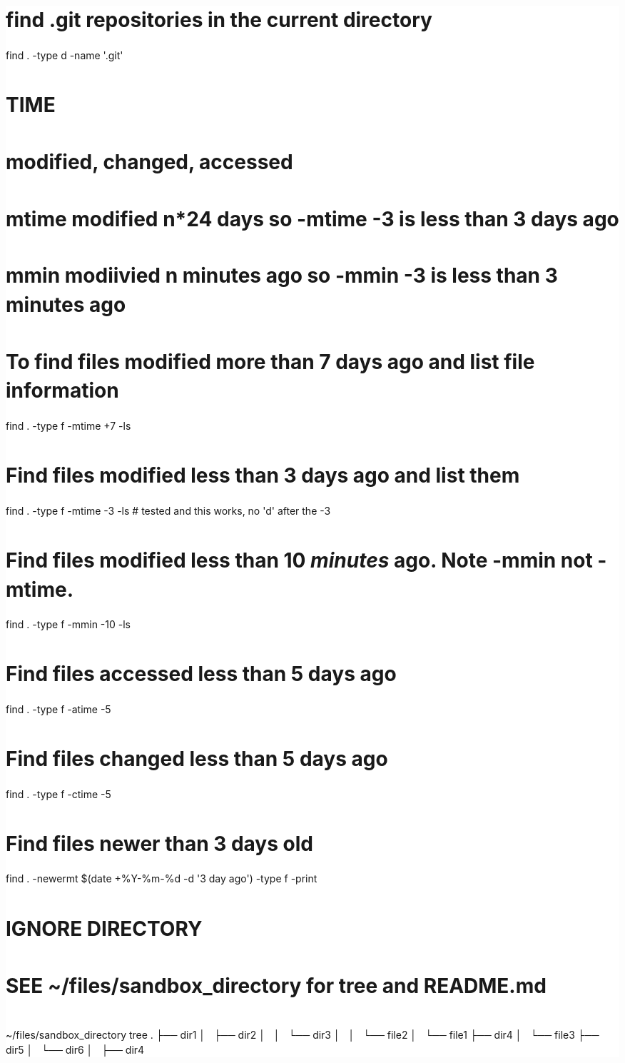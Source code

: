 # find .git repositories in the current directory
find . -type d -name '.git'  

# TIME 
# modified, changed, accessed 
# mtime     modified n*24 days so -mtime -3 is less than 3 days ago 
# mmin      modiivied n minutes ago so -mmin -3 is less than 3 minutes ago 
#
# To find files modified more than 7 days ago and list file information
find . -type f -mtime +7 -ls

# Find files modified less than 3 days ago and list them 
find . -type f -mtime -3 -ls # tested and this works, no 'd' after the -3 

# Find files modified less than 10 _minutes_ ago. Note -mmin not -mtime.
find . -type f -mmin -10 -ls

# Find files accessed less than 5 days ago
find . -type f -atime -5

# Find files changed less than 5 days ago
find . -type f -ctime -5

# Find files newer than 3 days old
find . -newermt $(date +%Y-%m-%d -d '3 day ago') -type f -print

# IGNORE DIRECTORY 
# SEE ~/files/sandbox_directory for tree and README.md
#
 ~/files/sandbox_directory 
tree
.
├── dir1
│   ├── dir2
│   │   └── dir3
│   │       └── file2
│   └── file1
├── dir4
│   └── file3
├── dir5
│   └── dir6
│       ├── dir4